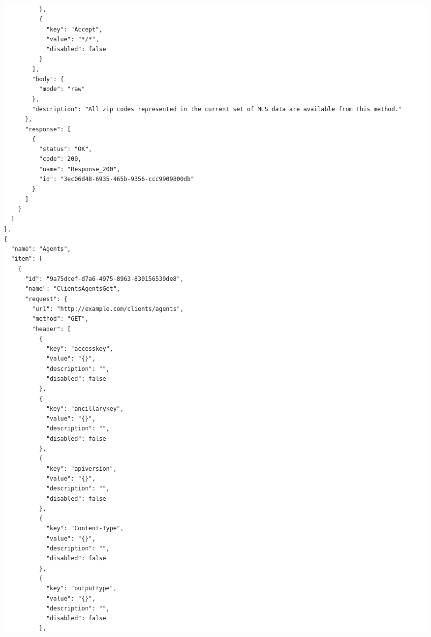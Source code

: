               },
              {
                "key": "Accept",
                "value": "*/*",
                "disabled": false
              }
            ],
            "body": {
              "mode": "raw"
            },
            "description": "All zip codes represented in the current set of MLS data are available from this method."
          },
          "response": [
            {
              "status": "OK",
              "code": 200,
              "name": "Response_200",
              "id": "3ec06d48-6935-465b-9356-ccc9909800db"
            }
          ]
        }
      ]
    },
    {
      "name": "Agents",
      "item": [
        {
          "id": "9a75dcef-d7a6-4975-8963-830156539de8",
          "name": "ClientsAgentsGet",
          "request": {
            "url": "http://example.com/clients/agents",
            "method": "GET",
            "header": [
              {
                "key": "accesskey",
                "value": "{}",
                "description": "",
                "disabled": false
              },
              {
                "key": "ancillarykey",
                "value": "{}",
                "description": "",
                "disabled": false
              },
              {
                "key": "apiversion",
                "value": "{}",
                "description": "",
                "disabled": false
              },
              {
                "key": "Content-Type",
                "value": "{}",
                "description": "",
                "disabled": false
              },
              {
                "key": "outputtype",
                "value": "{}",
                "description": "",
                "disabled": false
              },